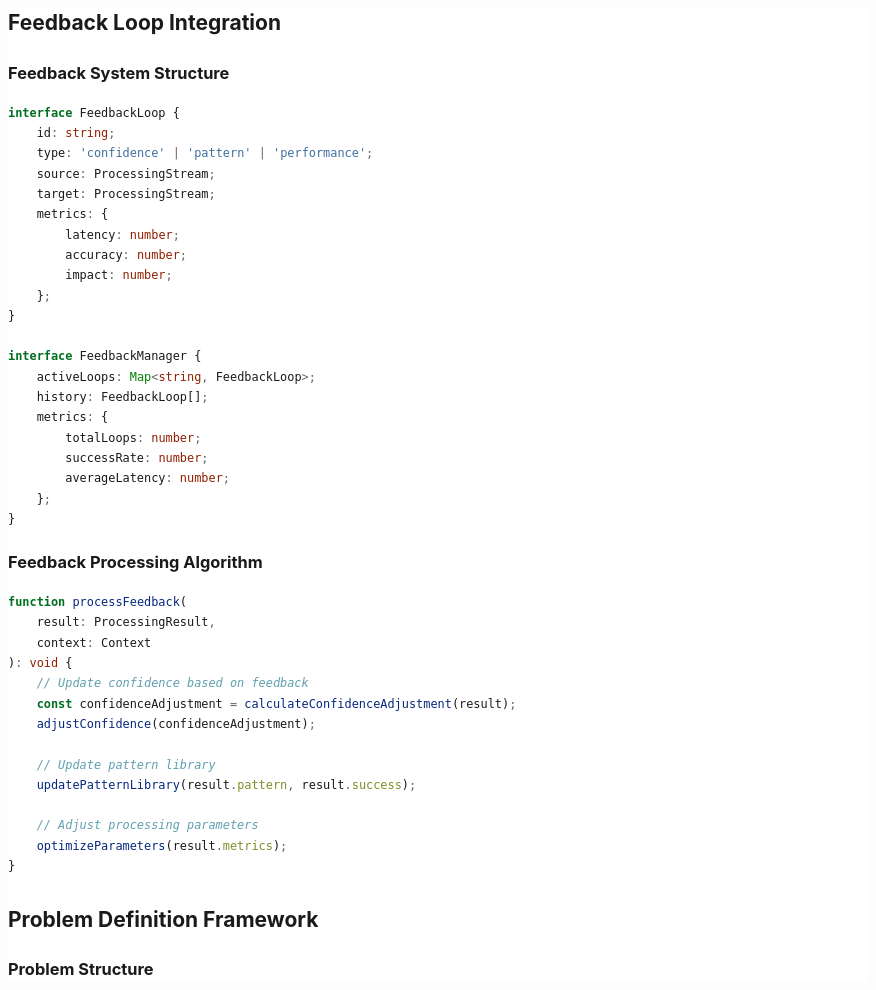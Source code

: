 ## Feedback Loop Integration

### Feedback System Structure

```typescript
interface FeedbackLoop {
    id: string;
    type: 'confidence' | 'pattern' | 'performance';
    source: ProcessingStream;
    target: ProcessingStream;
    metrics: {
        latency: number;
        accuracy: number;
        impact: number;
    };
}

interface FeedbackManager {
    activeLoops: Map<string, FeedbackLoop>;
    history: FeedbackLoop[];
    metrics: {
        totalLoops: number;
        successRate: number;
        averageLatency: number;
    };
}
```

### Feedback Processing Algorithm

```typescript
function processFeedback(
    result: ProcessingResult,
    context: Context
): void {
    // Update confidence based on feedback
    const confidenceAdjustment = calculateConfidenceAdjustment(result);
    adjustConfidence(confidenceAdjustment);
    
    // Update pattern library
    updatePatternLibrary(result.pattern, result.success);
    
    // Adjust processing parameters
    optimizeParameters(result.metrics);
}
```

## Problem Definition Framework

### Problem Structure
